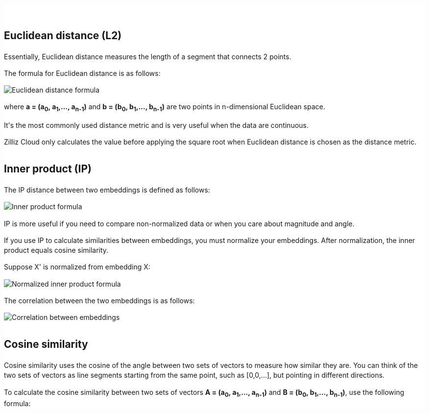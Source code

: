 <p data-block-token="MQ5RdcTC1oIZC5x4d7xc2M56nId">​</p>

</td></tr></tbody></table>

## Euclidean distance (L2)​

Essentially, Euclidean distance measures the length of a segment that connects 2 points.​

The formula for Euclidean distance is as follows:​

![Euclidean distance formula](../../../../assets/euclidean_metric.png)

where **a = (a<sub>0</sub>, a<sub>1</sub>,..., a<sub>n-1</sub>)** and **b = (b<sub>0</sub>, b<sub>1</sub>,..., b<sub>n-1</sub>)** are two points in n-dimensional Euclidean space.​

It's the most commonly used distance metric and is very useful when the data are continuous.​

<div class="alert note">

Zilliz Cloud only calculates the value before applying the square root when Euclidean distance is chosen as the distance metric.​

</div>

## Inner product (IP)​

The IP distance between two embeddings is defined as follows:​

![Inner product formula](../../../../assets/IP_formula.png)

IP is more useful if you need to compare non-normalized data or when you care about magnitude and angle.​

<div class="alert note">

If you use IP to calculate similarities between embeddings, you must normalize your embeddings. After normalization, the inner product equals cosine similarity.​

</div>

Suppose X' is normalized from embedding X:​

![Normalized inner product formula](../../../../assets/normalize_formula.png)

The correlation between the two embeddings is as follows:​

![Correlation between embeddings](../../../../assets/normalization_formula.png)

## Cosine similarity ​

Cosine similarity uses the cosine of the angle between two sets of vectors to measure how similar they are. You can think of the two sets of vectors as line segments starting from the same point, such as [0,0,...], but pointing in different directions.​

To calculate the cosine similarity between two sets of vectors **A = (a<sub>0</sub>, a<sub>1</sub>,..., a<sub>n-1</sub>)** and **B = (b<sub>0</sub>, b<sub>1</sub>,..., b<sub>n-1</sub>)**, use the following formula:​
